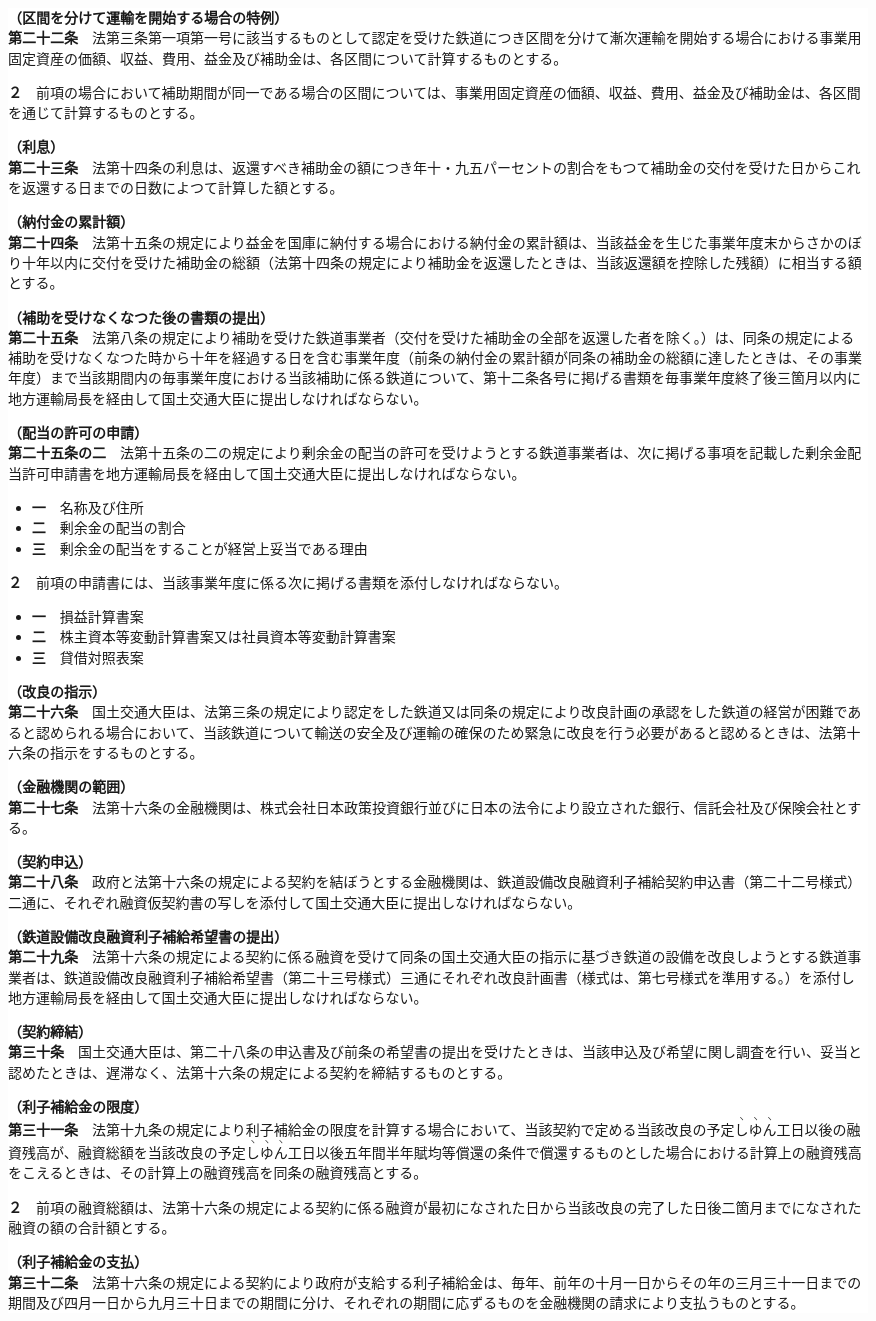**（区間を分けて運輸を開始する場合の特例）**  
**第二十二条**　法第三条第一項第一号に該当するものとして認定を受けた鉄道につき区間を分けて漸次運輸を開始する場合における事業用固定資産の価額、収益、費用、益金及び補助金は、各区間について計算するものとする。  
  
**２**　前項の場合において補助期間が同一である場合の区間については、事業用固定資産の価額、収益、費用、益金及び補助金は、各区間を通じて計算するものとする。  
  
**（利息）**  
**第二十三条**　法第十四条の利息は、返還すべき補助金の額につき年十・九五パーセントの割合をもつて補助金の交付を受けた日からこれを返還する日までの日数によつて計算した額とする。  
  
**（納付金の累計額）**  
**第二十四条**　法第十五条の規定により益金を国庫に納付する場合における納付金の累計額は、当該益金を生じた事業年度末からさかのぼり十年以内に交付を受けた補助金の総額（法第十四条の規定により補助金を返還したときは、当該返還額を控除した残額）に相当する額とする。  
  
**（補助を受けなくなつた後の書類の提出）**  
**第二十五条**　法第八条の規定により補助を受けた鉄道事業者（交付を受けた補助金の全部を返還した者を除く。）は、同条の規定による補助を受けなくなつた時から十年を経過する日を含む事業年度（前条の納付金の累計額が同条の補助金の総額に達したときは、その事業年度）まで当該期間内の毎事業年度における当該補助に係る鉄道について、第十二条各号に掲げる書類を毎事業年度終了後三箇月以内に地方運輸局長を経由して国土交通大臣に提出しなければならない。  
  
**（配当の許可の申請）**  
**第二十五条の二**　法第十五条の二の規定により剰余金の配当の許可を受けようとする鉄道事業者は、次に掲げる事項を記載した剰余金配当許可申請書を地方運輸局長を経由して国土交通大臣に提出しなければならない。  
* **一**　名称及び住所  
* **二**　剰余金の配当の割合  
* **三**　剰余金の配当をすることが経営上妥当である理由  
  
**２**　前項の申請書には、当該事業年度に係る次に掲げる書類を添付しなければならない。  
* **一**　損益計算書案  
* **二**　株主資本等変動計算書案又は社員資本等変動計算書案  
* **三**　貸借対照表案  
  
**（改良の指示）**  
**第二十六条**　国土交通大臣は、法第三条の規定により認定をした鉄道又は同条の規定により改良計画の承認をした鉄道の経営が困難であると認められる場合において、当該鉄道について輸送の安全及び運輸の確保のため緊急に改良を行う必要があると認めるときは、法第十六条の指示をするものとする。  
  
**（金融機関の範囲）**  
**第二十七条**　法第十六条の金融機関は、株式会社日本政策投資銀行並びに日本の法令により設立された銀行、信託会社及び保険会社とする。  
  
**（契約申込）**  
**第二十八条**　政府と法第十六条の規定による契約を結ぼうとする金融機関は、鉄道設備改良融資利子補給契約申込書（第二十二号様式）二通に、それぞれ融資仮契約書の写しを添付して国土交通大臣に提出しなければならない。  
  
**（鉄道設備改良融資利子補給希望書の提出）**  
**第二十九条**　法第十六条の規定による契約に係る融資を受けて同条の国土交通大臣の指示に基づき鉄道の設備を改良しようとする鉄道事業者は、鉄道設備改良融資利子補給希望書（第二十三号様式）三通にそれぞれ改良計画書（様式は、第七号様式を準用する。）を添付し地方運輸局長を経由して国土交通大臣に提出しなければならない。  
  
**（契約締結）**  
**第三十条**　国土交通大臣は、第二十八条の申込書及び前条の希望書の提出を受けたときは、当該申込及び希望に関し調査を行い、妥当と認めたときは、遅滞なく、法第十六条の規定による契約を締結するものとする。  
  
**（利子補給金の限度）**  
**第三十一条**　法第十九条の規定により利子補給金の限度を計算する場合において、当該契約で定める当該改良の予定<ruby>し<rt>ヽ</rt></ruby><ruby>ゆ<rt>ヽ</rt></ruby><ruby>ん<rt>ヽ</rt></ruby>工日以後の融資残高が、融資総額を当該改良の予定<ruby>し<rt>ヽ</rt></ruby><ruby>ゆ<rt>ヽ</rt></ruby><ruby>ん<rt>ヽ</rt></ruby>工日以後五年間半年賦均等償還の条件で償還するものとした場合における計算上の融資残高をこえるときは、その計算上の融資残高を同条の融資残高とする。  
  
**２**　前項の融資総額は、法第十六条の規定による契約に係る融資が最初になされた日から当該改良の完了した日後二箇月までになされた融資の額の合計額とする。  
  
**（利子補給金の支払）**  
**第三十二条**　法第十六条の規定による契約により政府が支給する利子補給金は、毎年、前年の十月一日からその年の三月三十一日までの期間及び四月一日から九月三十日までの期間に分け、それぞれの期間に応ずるものを金融機関の請求により支払うものとする。  
  